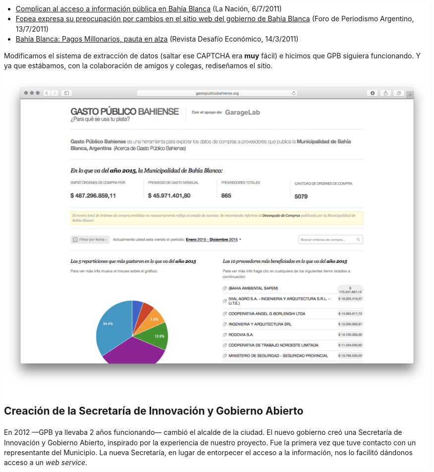  - [Complican al acceso a información pública en Bahía Blanca](http://www.lanacion.com.ar/1387132-impiden-al-acceso-a-informacion-publica-en-bahia-blanca) (La Nación, 6/7/2011)
 - [Fopea expresa su preocupación por cambios en el sitio web del gobierno de Bahía Blanca](http://www.fopea.org/fopea-expresa-su-preocupacion-por-cambios-en-el-sitio-web-del-gobierno-de-bahia-blanca/) (Foro de Periodismo Argentino, 13/7/2011)
 - [Bahía Blanca: Pagos Millonarios, pauta en alza](https://web.archive.org/web/20110325071355/http://www.desafioeconomico.com/noticia_detalle_1.php?noticia_id=4794) (Revista Desafío Económico, 14/3/2011)

Modificamos el sistema de extracción de datos (saltar ese CAPTCHA era **muy** fácil) e hicimos que GPB siguiera funcionando. Y ya que estábamos, con la colaboración de amigos y colegas, rediseñamos el sitio.

![Así quedó GPB después del rediseño (mucho más lindo, ¿no?)](/wp-content/uploads/2016/11/gpb_2015.png)

Creación de la Secretaría de Innovación y Gobierno Abierto
----------------------------------------------------------

En 2012 —GPB ya llevaba 2 años funcionando— cambió el alcalde de la ciudad. El nuevo gobierno creó una Secretaría de Innovación y Gobierno Abierto, inspirado por la experiencia de nuestro proyecto. Fue la primera vez que tuve contacto con un representante del Municipio. La nueva Secretaría, en lugar de entorpecer el acceso a la información, nos lo facilitó dándonos acceso a un *web service*.
